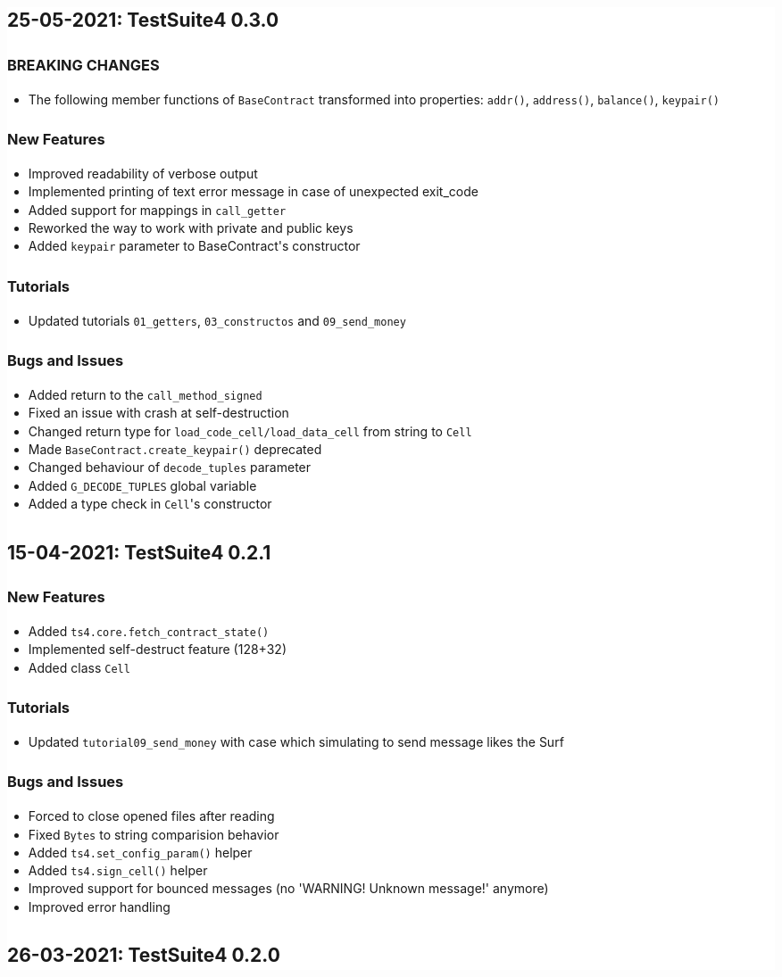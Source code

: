 ## 25-05-2021: TestSuite4 0.3.0

### BREAKING CHANGES

- The following member functions of `BaseContract` transformed
  into properties: `addr()`, `address()`, `balance()`, `keypair()`

### New Features

- Improved readability of verbose output
- Implemented printing of text error message in case of unexpected exit_code
- Added support for mappings in `call_getter`
- Reworked the way to work with private and public keys
- Added `keypair` parameter to BaseContract's constructor

### Tutorials

- Updated tutorials `01_getters`, `03_constructos` and `09_send_money`

### Bugs and Issues

- Added return to the `call_method_signed`
- Fixed an issue with crash at self-destruction
- Changed return type for `load_code_cell/load_data_cell` from string to `Cell`
- Made `BaseContract.create_keypair()` deprecated
- Changed behaviour of `decode_tuples` parameter
- Added `G_DECODE_TUPLES` global variable
- Added a type check in `Cell`'s constructor


## 15-04-2021: TestSuite4 0.2.1

### New Features

  - Added `ts4.core.fetch_contract_state()`
  - Implemented self-destruct feature (128+32)
  - Added class `Cell`

### Tutorials

  - Updated `tutorial09_send_money` with case which simulating to send message likes the Surf

### Bugs and Issues

  - Forced to close opened files after reading
  - Fixed `Bytes` to string comparision behavior
  - Added `ts4.set_config_param()` helper
  - Added `ts4.sign_cell()` helper
  - Improved support for bounced messages (no 'WARNING! Unknown message!' anymore)
  - Improved error handling

## 26-03-2021: TestSuite4 0.2.0
